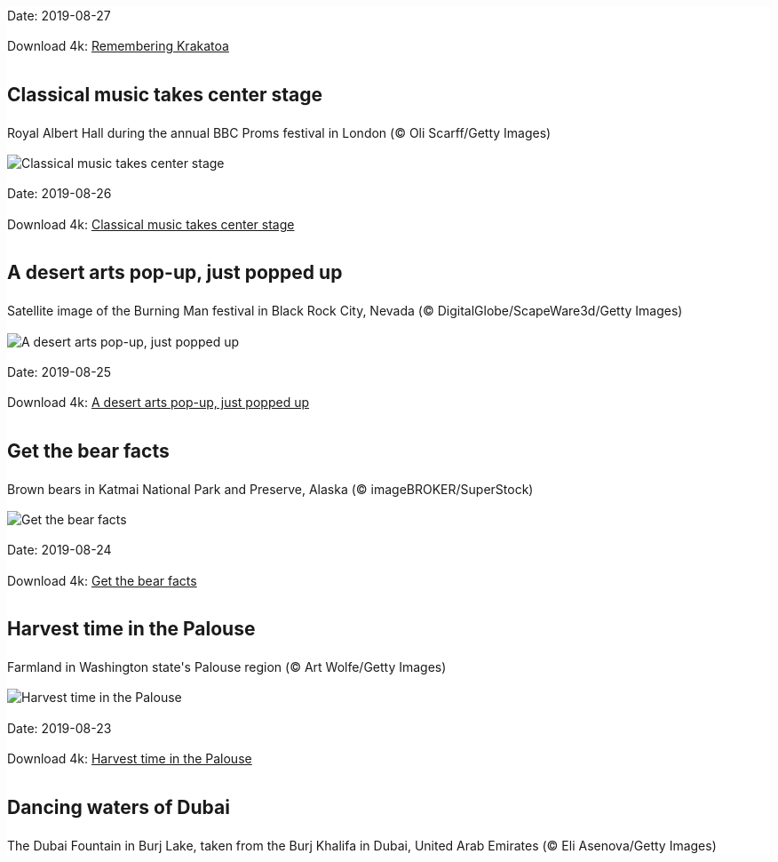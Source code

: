Date: 2019-08-27

Download 4k: [Remembering Krakatoa](https://bing.com/th?id=OHR.Krakatoa_EN-US6936534566_UHD.jpg&rf=LaDigue_UHD.jpg&pid=hp&w=3840&h=2160)

## Classical music takes center stage

Royal Albert Hall during the annual BBC Proms festival in London (© Oli Scarff/Getty Images)

![Classical music takes center stage](https://bing.com/th?id=OHR.InteriorRoyalAlbertHall_EN-US6870096316_UHD.jpg&rf=LaDigue_UHD.jpg&pid=hp&w=1024&h=576)

Date: 2019-08-26

Download 4k: [Classical music takes center stage](https://bing.com/th?id=OHR.InteriorRoyalAlbertHall_EN-US6870096316_UHD.jpg&rf=LaDigue_UHD.jpg&pid=hp&w=3840&h=2160)

## A desert arts pop-up, just popped up

Satellite image of the Burning Man festival in Black Rock City, Nevada (© DigitalGlobe/ScapeWare3d/Getty Images)

![A desert arts pop-up, just popped up](https://bing.com/th?id=OHR.BlackRockCity_EN-US6804847775_UHD.jpg&rf=LaDigue_UHD.jpg&pid=hp&w=1024&h=576)

Date: 2019-08-25

Download 4k: [A desert arts pop-up, just popped up](https://bing.com/th?id=OHR.BlackRockCity_EN-US6804847775_UHD.jpg&rf=LaDigue_UHD.jpg&pid=hp&w=3840&h=2160)

## Get the bear facts

Brown bears in Katmai National Park and Preserve, Alaska (© imageBROKER/SuperStock)

![Get the bear facts](https://bing.com/th?id=OHR.AugustBears_EN-US6742425682_UHD.jpg&rf=LaDigue_UHD.jpg&pid=hp&w=1024&h=576)

Date: 2019-08-24

Download 4k: [Get the bear facts](https://bing.com/th?id=OHR.AugustBears_EN-US6742425682_UHD.jpg&rf=LaDigue_UHD.jpg&pid=hp&w=3840&h=2160)

## Harvest time in the Palouse

Farmland in Washington state's Palouse region (© Art Wolfe/Getty Images)

![Harvest time in the Palouse](https://bing.com/th?id=OHR.FarmlandLandscape_EN-US6661316442_UHD.jpg&rf=LaDigue_UHD.jpg&pid=hp&w=1024&h=576)

Date: 2019-08-23

Download 4k: [Harvest time in the Palouse](https://bing.com/th?id=OHR.FarmlandLandscape_EN-US6661316442_UHD.jpg&rf=LaDigue_UHD.jpg&pid=hp&w=3840&h=2160)

## Dancing waters of Dubai

The Dubai Fountain in Burj Lake, taken from the Burj Khalifa in Dubai, United Arab Emirates (© Eli Asenova/Getty Images)
